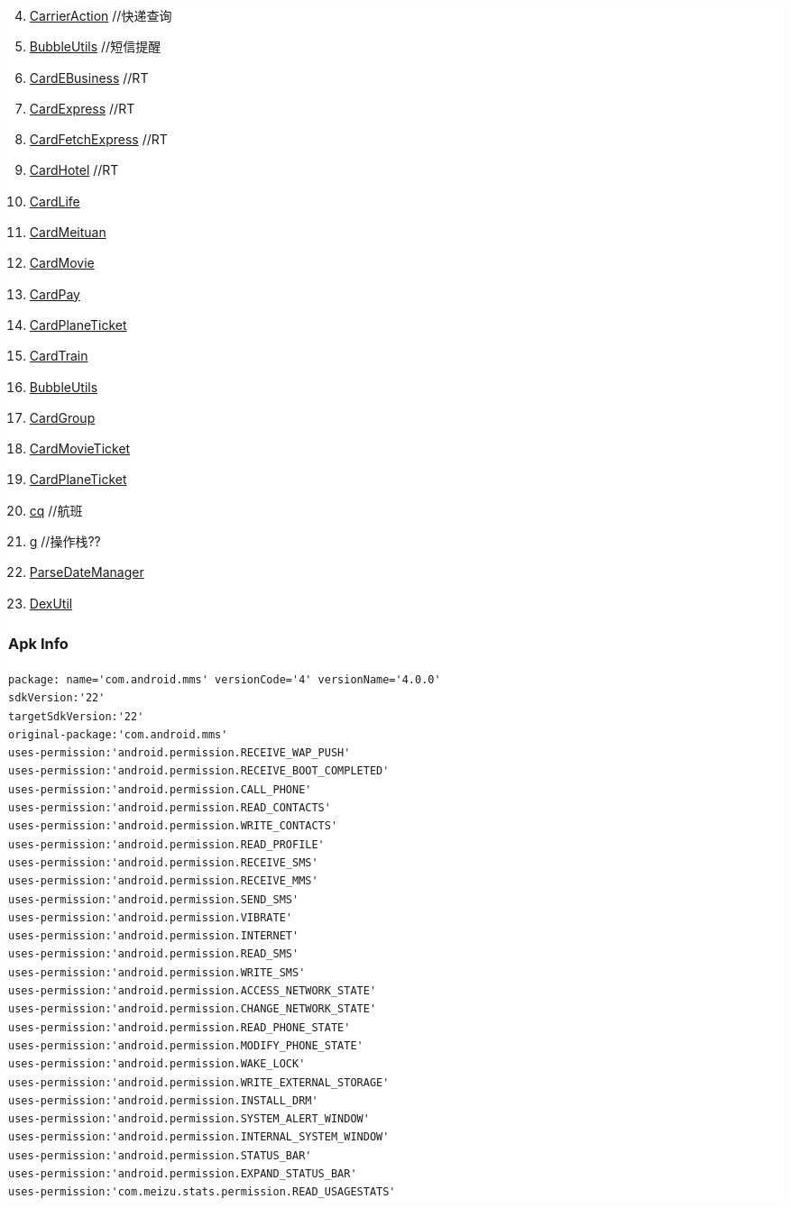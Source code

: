 4. [CarrierAction](./src_jd/com/ted/android/data/bubbleAction/CarrierAction.java) //快递查询

5. [BubbleUtils](./src_jd/com/ted/android/message/BubbleUtils.java) //短信提醒

5. [CardEBusiness](./src_jd/com/ted/android/smscard/CardEBusiness.java) //RT

5. [CardExpress](./src_jd/com/ted/android/smscard/CardExpress.java) //RT

5. [CardFetchExpress](./src_jd/com/ted/android/smscard/CardFetchExpress.java) //RT

5. [CardHotel](./src_jd/com/ted/android/smscard/CardHotel.java) //RT

6. [CardLife](./src_jd/com/ted/android/smscard/CardLife.java)

6. [CardMeituan](./src_jd/com/ted/android/smscard/CardMeituan.java)

6. [CardMovie](./src_jd/com/ted/android/smscard/CardMovie.java)

6. [CardPay](./src_jd/com/ted/android/smscard/CardPay.java)

6. [CardPlaneTicket](./src_jd/com/ted/android/smscard/CardPlaneTicket.java)

6. [CardTrain](./src_jd/com/ted/android/smscard/CardTrain.java)

6. [BubbleUtils](./src_jd/com/ted/sdk/bubble/BubbleUtils.java)

6. [CardGroup](./src_jd/com/ted/sdk/smscard/CardGroup.java)

6. [CardMovieTicket](./src_jd/com/ted/sdk/smscard/CardMovieTicket.java)

6. [CardPlaneTicket](./src_jd/com/ted/sdk/smscard/CardPlaneTicket.java)

6. [cq](./src_jd/cq.java) //航班

6. [g](./src_jd/g.java) //操作栈??

3. [ParseDateManager](./src_cfr/cn/com/xy/sms/util/ParseDateManager.java)

4. [DexUtil](./src_cfr/cn/com/xy/sms/sdk/dex/DexUtil.java)


### Apk Info    
```
package: name='com.android.mms' versionCode='4' versionName='4.0.0'
sdkVersion:'22'
targetSdkVersion:'22'
original-package:'com.android.mms'
uses-permission:'android.permission.RECEIVE_WAP_PUSH'
uses-permission:'android.permission.RECEIVE_BOOT_COMPLETED'
uses-permission:'android.permission.CALL_PHONE'
uses-permission:'android.permission.READ_CONTACTS'
uses-permission:'android.permission.WRITE_CONTACTS'
uses-permission:'android.permission.READ_PROFILE'
uses-permission:'android.permission.RECEIVE_SMS'
uses-permission:'android.permission.RECEIVE_MMS'
uses-permission:'android.permission.SEND_SMS'
uses-permission:'android.permission.VIBRATE'
uses-permission:'android.permission.INTERNET'
uses-permission:'android.permission.READ_SMS'
uses-permission:'android.permission.WRITE_SMS'
uses-permission:'android.permission.ACCESS_NETWORK_STATE'
uses-permission:'android.permission.CHANGE_NETWORK_STATE'
uses-permission:'android.permission.READ_PHONE_STATE'
uses-permission:'android.permission.MODIFY_PHONE_STATE'
uses-permission:'android.permission.WAKE_LOCK'
uses-permission:'android.permission.WRITE_EXTERNAL_STORAGE'
uses-permission:'android.permission.INSTALL_DRM'
uses-permission:'android.permission.SYSTEM_ALERT_WINDOW'
uses-permission:'android.permission.INTERNAL_SYSTEM_WINDOW'
uses-permission:'android.permission.STATUS_BAR'
uses-permission:'android.permission.EXPAND_STATUS_BAR'
uses-permission:'com.meizu.stats.permission.READ_USAGESTATS'
```
